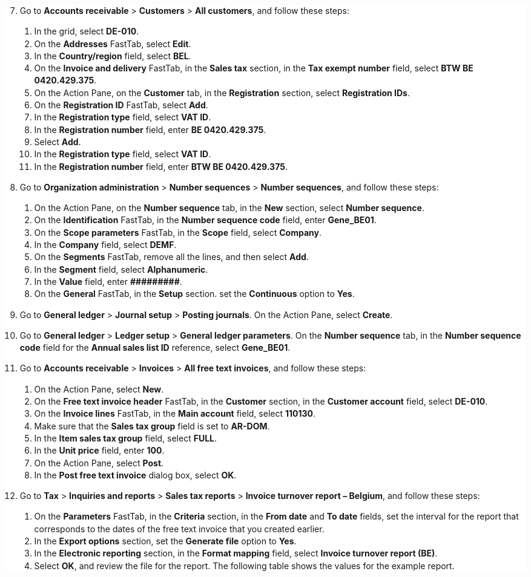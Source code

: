 7. Go to **Accounts receivable** > **Customers** > **All customers**, and follow these steps:

    1. In the grid, select **DE-010**.
    2. On the **Addresses** FastTab, select **Edit**.
    3. In the **Country/region** field, select **BEL**.
    4. On the **Invoice and delivery** FastTab, in the **Sales tax** section, in the **Tax exempt number** field, select **BTW BE 0420.429.375**.
    5. On the Action Pane, on the **Customer** tab, in the **Registration** section, select **Registration IDs**.
    6. On the **Registration ID** FastTab, select **Add**.
    7. In the **Registration type** field, select **VAT ID**.
    8. In the **Registration number** field, enter **BE 0420.429.375**.
    9. Select **Add**.
    10. In the **Registration type** field, select **VAT ID**.
    11. In the **Registration number** field, enter **BTW BE 0420.429.375**.

8. Go to **Organization administration** > **Number sequences** > **Number sequences**, and follow these steps:

    1. On the Action Pane, on the **Number sequence** tab, in the **New** section, select **Number sequence**.
    2. On the **Identification** FastTab, in the **Number sequence code** field, enter **Gene\_BE01**.
    3. On the **Scope parameters** FastTab, in the **Scope** field, select **Company**.
    4. In the **Company** field, select **DEMF**.
    5. On the **Segments** FastTab, remove all the lines, and then select **Add**.
    6. In the **Segment** field, select **Alphanumeric**.
    7. In the **Value** field, enter **\#\#\#\#\#\#\#\#\#**.
    8. On the **General** FastTab, in the **Setup** section. set the **Continuous** option to **Yes**.

9. Go to **General ledger** > **Journal setup** > **Posting journals**. On the Action Pane, select **Create**.
10. Go to **General ledger** > **Ledger setup** > **General ledger parameters**. On the **Number sequence** tab, in the **Number sequence code** field for the **Annual sales list ID** reference, select **Gene\_BE01**.
11. Go to **Accounts receivable** > **Invoices** > **All free text invoices**, and follow these steps:

    1. On the Action Pane, select **New**.
    2. On the **Free text invoice header** FastTab, in the **Customer** section, in the **Customer account** field, select **DE-010**.
    3. On the **Invoice lines** FastTab, in the **Main account** field, select **110130**.
    4. Make sure that the **Sales tax group** field is set to **AR-DOM**.
    5. In the **Item sales tax group** field, select **FULL**.
    6. In the **Unit price** field, enter **100**.
    7. On the Action Pane, select **Post**.
    8. In the **Post free text invoice** dialog box, select **OK**.

12. Go to **Tax** > **Inquiries and reports** > **Sales tax reports** > **Invoice turnover report – Belgium**, and follow these steps:

    1. On the **Parameters** FastTab, in the **Criteria** section, in the **From date** and **To date** fields, set the interval for the report that corresponds to the dates of the free text invoice that you created earlier.
    2. In the **Export options** section, set the **Generate file** option to **Yes**.
    3. In the **Electronic reporting** section, in the **Format mapping** field, select **Invoice turnover report (BE)**.
    4. Select **OK**, and review the file for the report. The following table shows the values for the example report.
